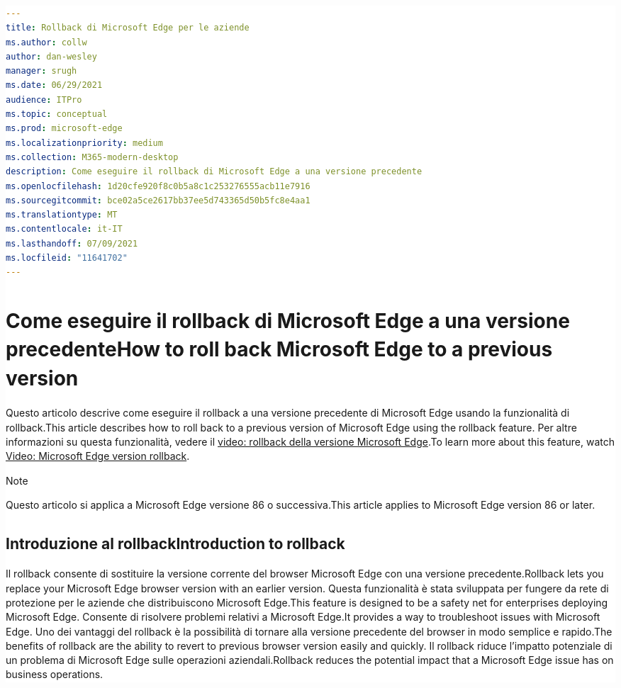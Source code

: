 ```yaml
---
title: Rollback di Microsoft Edge per le aziende
ms.author: collw
author: dan-wesley
manager: srugh
ms.date: 06/29/2021
audience: ITPro
ms.topic: conceptual
ms.prod: microsoft-edge
ms.localizationpriority: medium
ms.collection: M365-modern-desktop
description: Come eseguire il rollback di Microsoft Edge a una versione precedente
ms.openlocfilehash: 1d20cfe920f8c0b5a8c1c253276555acb11e7916
ms.sourcegitcommit: bce02a5ce2617bb37ee5d743365d50b5fc8e4aa1
ms.translationtype: MT
ms.contentlocale: it-IT
ms.lasthandoff: 07/09/2021
ms.locfileid: "11641702"
---
```

# <a name="how-to-roll-back-microsoft-edge-to-a-previous-version"></a><span data-ttu-id="3929c-103">Come eseguire il rollback di Microsoft Edge a una versione precedente</span><span class="sxs-lookup"><span data-stu-id="3929c-103">How to roll back Microsoft Edge to a previous version</span></span>

<span data-ttu-id="3929c-104">Questo articolo descrive come eseguire il rollback a una versione precedente di Microsoft Edge usando la funzionalità di rollback.</span><span class="sxs-lookup"><span data-stu-id="3929c-104">This article describes how to roll back to a previous version of Microsoft Edge using the rollback feature.</span></span> <span data-ttu-id="3929c-105">Per altre informazioni su questa funzionalità, vedere il [video: rollback della versione Microsoft Edge](microsoft-edge-video-version-rollback.md).</span><span class="sxs-lookup"><span data-stu-id="3929c-105">To learn more about this feature, watch [Video: Microsoft Edge version rollback](microsoft-edge-video-version-rollback.md).</span></span>

>[!NOTE]
><span data-ttu-id="3929c-106">Questo articolo si applica a Microsoft Edge versione 86 o successiva.</span><span class="sxs-lookup"><span data-stu-id="3929c-106">This article applies to Microsoft Edge version 86 or later.</span></span>

## <a name="introduction-to-rollback"></a><span data-ttu-id="3929c-107">Introduzione al rollback</span><span class="sxs-lookup"><span data-stu-id="3929c-107">Introduction to rollback</span></span>

<span data-ttu-id="3929c-108">Il rollback consente di sostituire la versione corrente del browser Microsoft Edge con una versione precedente.</span><span class="sxs-lookup"><span data-stu-id="3929c-108">Rollback lets you replace your Microsoft Edge browser version with an earlier version.</span></span> <span data-ttu-id="3929c-109">Questa funzionalità è stata sviluppata per fungere da rete di protezione per le aziende che distribuiscono Microsoft Edge.</span><span class="sxs-lookup"><span data-stu-id="3929c-109">This feature is designed to be a safety net for enterprises deploying Microsoft Edge.</span></span> <span data-ttu-id="3929c-110">Consente di risolvere problemi relativi a Microsoft Edge.</span><span class="sxs-lookup"><span data-stu-id="3929c-110">It provides a way to troubleshoot issues with Microsoft Edge.</span></span> <span data-ttu-id="3929c-111">Uno dei vantaggi del rollback è la possibilità di tornare alla versione precedente del browser in modo semplice e rapido.</span><span class="sxs-lookup"><span data-stu-id="3929c-111">The benefits of rollback are the ability to revert to previous browser version easily and quickly.</span></span> <span data-ttu-id="3929c-112">Il rollback riduce l’impatto potenziale di un problema di Microsoft Edge sulle operazioni aziendali.</span><span class="sxs-lookup"><span data-stu-id="3929c-112">Rollback reduces the potential impact that a Microsoft Edge issue has on business operations.</span></span>
